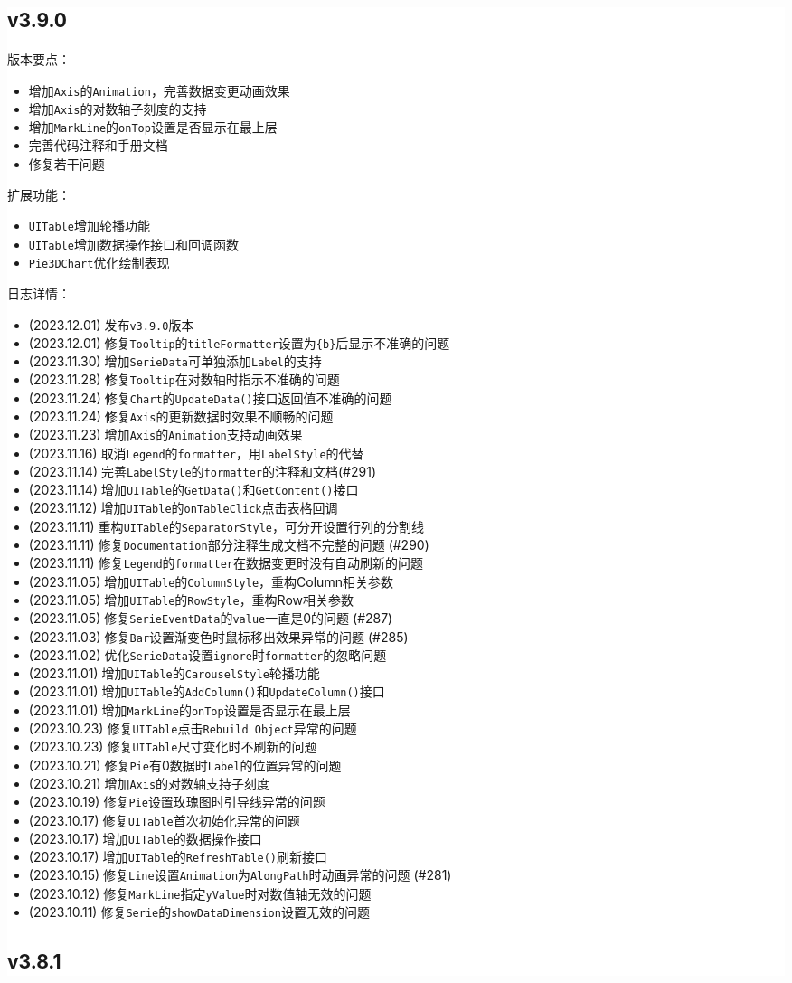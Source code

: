 ## v3.9.0

版本要点：

* 增加`Axis`的`Animation`，完善数据变更动画效果
* 增加`Axis`的对数轴子刻度的支持
* 增加`MarkLine`的`onTop`设置是否显示在最上层
* 完善代码注释和手册文档
* 修复若干问题

扩展功能：

* `UITable`增加轮播功能
* `UITable`增加数据操作接口和回调函数
* `Pie3DChart`优化绘制表现

日志详情：

* (2023.12.01) 发布`v3.9.0`版本
* (2023.12.01) 修复`Tooltip`的`titleFormatter`设置为`{b}`后显示不准确的问题
* (2023.11.30) 增加`SerieData`可单独添加`Label`的支持
* (2023.11.28) 修复`Tooltip`在对数轴时指示不准确的问题
* (2023.11.24) 修复`Chart`的`UpdateData()`接口返回值不准确的问题
* (2023.11.24) 修复`Axis`的更新数据时效果不顺畅的问题
* (2023.11.23) 增加`Axis`的`Animation`支持动画效果
* (2023.11.16) 取消`Legend`的`formatter`，用`LabelStyle`的代替
* (2023.11.14) 完善`LabelStyle`的`formatter`的注释和文档(#291)
* (2023.11.14) 增加`UITable`的`GetData()`和`GetContent()`接口
* (2023.11.12) 增加`UITable`的`onTableClick`点击表格回调
* (2023.11.11) 重构`UITable`的`SeparatorStyle`，可分开设置行列的分割线
* (2023.11.11) 修复`Documentation`部分注释生成文档不完整的问题 (#290)
* (2023.11.11) 修复`Legend`的`formatter`在数据变更时没有自动刷新的问题
* (2023.11.05) 增加`UITable`的`ColumnStyle`，重构Column相关参数
* (2023.11.05) 增加`UITable`的`RowStyle`，重构Row相关参数
* (2023.11.05) 修复`SerieEventData`的`value`一直是0的问题 (#287)
* (2023.11.03) 修复`Bar`设置渐变色时鼠标移出效果异常的问题 (#285)
* (2023.11.02) 优化`SerieData`设置`ignore`时`formatter`的忽略问题
* (2023.11.01) 增加`UITable`的`CarouselStyle`轮播功能
* (2023.11.01) 增加`UITable`的`AddColumn()`和`UpdateColumn()`接口
* (2023.11.01) 增加`MarkLine`的`onTop`设置是否显示在最上层
* (2023.10.23) 修复`UITable`点击`Rebuild Object`异常的问题
* (2023.10.23) 修复`UITable`尺寸变化时不刷新的问题
* (2023.10.21) 修复`Pie`有0数据时`Label`的位置异常的问题
* (2023.10.21) 增加`Axis`的对数轴支持子刻度
* (2023.10.19) 修复`Pie`设置玫瑰图时引导线异常的问题
* (2023.10.17) 修复`UITable`首次初始化异常的问题
* (2023.10.17) 增加`UITable`的数据操作接口
* (2023.10.17) 增加`UITable`的`RefreshTable()`刷新接口
* (2023.10.15) 修复`Line`设置`Animation`为`AlongPath`时动画异常的问题 (#281)
* (2023.10.12) 修复`MarkLine`指定`yValue`时对数值轴无效的问题
* (2023.10.11) 修复`Serie`的`showDataDimension`设置无效的问题

## v3.8.1
